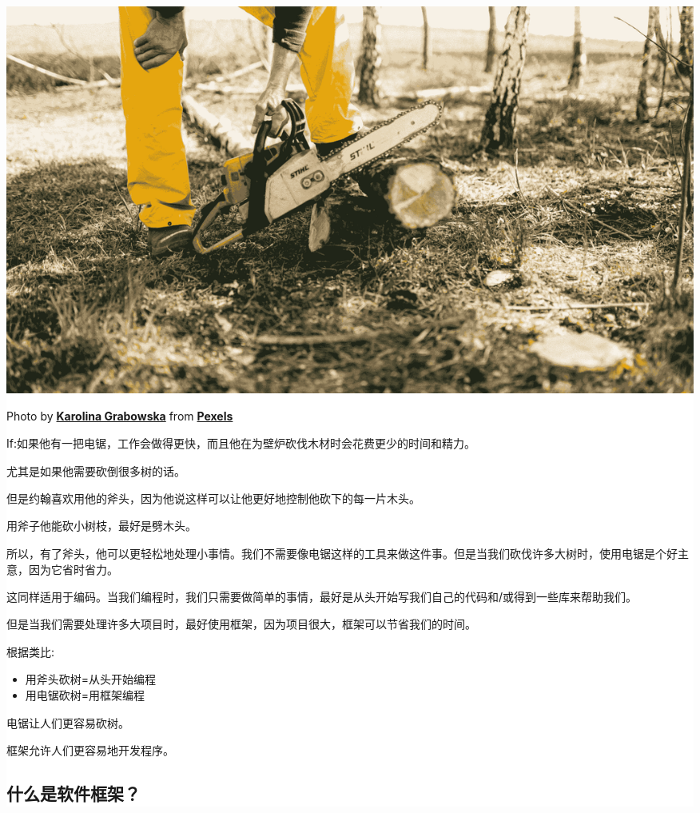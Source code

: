 ![pexels-karolina-grabowska-chainsaw](img/8bcc8eb63b9b7807d31d59081e8ce612.png)

Photo by [**Karolina Grabowska**](https://www.pexels.com/@karolina-grabowska?utm_content=attributionCopyText&utm_medium=referral&utm_source=pexels) from [**Pexels**](https://www.pexels.com/photo/crop-lumberman-sawing-log-with-electric-power-saw-4205983/?utm_content=attributionCopyText&utm_medium=referral&utm_source=pexels)

‌If:如果他有一把电锯，工作会做得更快，而且他在为壁炉砍伐木材时会花费更少的时间和精力。

尤其是如果他需要砍倒很多树的话。

但是约翰喜欢用他的斧头，因为他说这样可以让他更好地控制他砍下的每一片木头。

用斧子他能砍小树枝，最好是劈木头。

所以，有了斧头，他可以更轻松地处理小事情。我们不需要像电锯这样的工具来做这件事。但是当我们砍伐许多大树时，使用电锯是个好主意，因为它省时省力。

这同样适用于编码。当我们编程时，我们只需要做简单的事情，最好是从头开始写我们自己的代码和/或得到一些库来帮助我们。

但是当我们需要处理许多大项目时，最好使用框架，因为项目很大，框架可以节省我们的时间。

根据类比:

*   用斧头砍树=从头开始编程
*   用电锯砍树=用框架编程

电锯让人们更容易砍树。

框架允许人们更容易地开发程序。

## 什么是软件框架？
